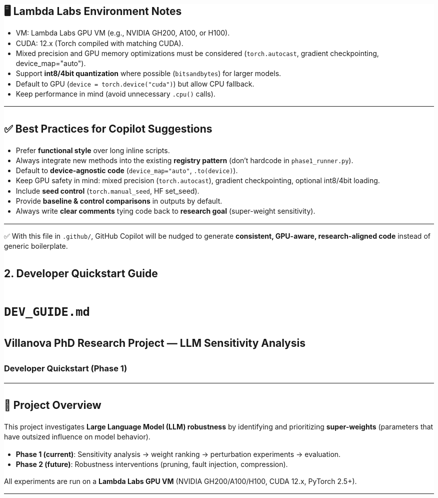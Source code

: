 
## 🖥️ Lambda Labs Environment Notes
- VM: Lambda Labs GPU VM (e.g., NVIDIA GH200, A100, or H100).  
- CUDA: 12.x (Torch compiled with matching CUDA).  
- Mixed precision and GPU memory optimizations must be considered (`torch.autocast`, gradient checkpointing, device_map="auto").  
- Support **int8/4bit quantization** where possible (`bitsandbytes`) for larger models.  
- Default to GPU (`device = torch.device("cuda")`) but allow CPU fallback.  
- Keep performance in mind (avoid unnecessary `.cpu()` calls).  

---

## ✅ Best Practices for Copilot Suggestions
- Prefer **functional style** over long inline scripts.  
- Always integrate new methods into the existing **registry pattern** (don’t hardcode in `phase1_runner.py`).  
- Default to **device-agnostic code** (`device_map="auto"`, `.to(device)`).  
- Keep GPU safety in mind: mixed precision (`torch.autocast`), gradient checkpointing, optional int8/4bit loading.  
- Include **seed control** (`torch.manual_seed`, HF set_seed).  
- Provide **baseline & control comparisons** in outputs by default.  
- Always write **clear comments** tying code back to **research goal** (super-weight sensitivity).  

---

✅ With this file in `.github/`, GitHub Copilot will be nudged to generate **consistent, GPU-aware, research-aligned code** instead of generic boilerplate.  


## 2. Developer Quickstart Guide

# `DEV_GUIDE.md`

## Villanova PhD Research Project — LLM Sensitivity Analysis  
### Developer Quickstart (Phase 1)

---

## 📌 Project Overview
This project investigates **Large Language Model (LLM) robustness** by identifying and prioritizing **super-weights** (parameters that have outsized influence on model behavior).  

- **Phase 1 (current)**: Sensitivity analysis → weight ranking → perturbation experiments → evaluation.  
- **Phase 2 (future)**: Robustness interventions (pruning, fault injection, compression).  

All experiments are run on a **Lambda Labs GPU VM** (NVIDIA GH200/A100/H100, CUDA 12.x, PyTorch 2.5+).

---